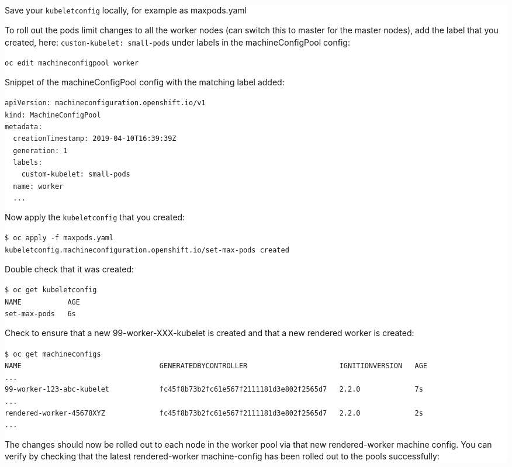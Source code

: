Save your `kubeletconfig` locally, for example as maxpods.yaml

To roll out the pods limit changes to all the worker nodes (can switch this to master for the master nodes), add the label that you created, here: `custom-kubelet: small-pods` under labels in the machineConfigPool config: 

```
oc edit machineconfigpool worker
```

Snippet of the machineConfigPool config with the matching label added:

```
apiVersion: machineconfiguration.openshift.io/v1
kind: MachineConfigPool
metadata:
  creationTimestamp: 2019-04-10T16:39:39Z
  generation: 1
  labels:
    custom-kubelet: small-pods
  name: worker
  ...
```
Now apply the `kubeletconfig` that you created:

```
$ oc apply -f maxpods.yaml
kubeletconfig.machineconfiguration.openshift.io/set-max-pods created
```

Double check that it was created:

```
$ oc get kubeletconfig
NAME           AGE
set-max-pods   6s
```

Check to ensure that a new 99-worker-XXX-kubelet is created and that a new rendered worker is created:

```
$ oc get machineconfigs
NAME                                 GENERATEDBYCONTROLLER                      IGNITIONVERSION   AGE
...
99-worker-123-abc-kubelet            fc45f8b73b2fc61e567f2111181d3e802f2565d7   2.2.0             7s
...
rendered-worker-45678XYZ             fc45f8b73b2fc61e567f2111181d3e802f2565d7   2.2.0             2s
...
```

The changes should now be rolled out to each node in the worker pool via that new rendered-worker machine config. You can verify by checking 
that the latest rendered-worker machine-config has been rolled out to the pools successfully:
